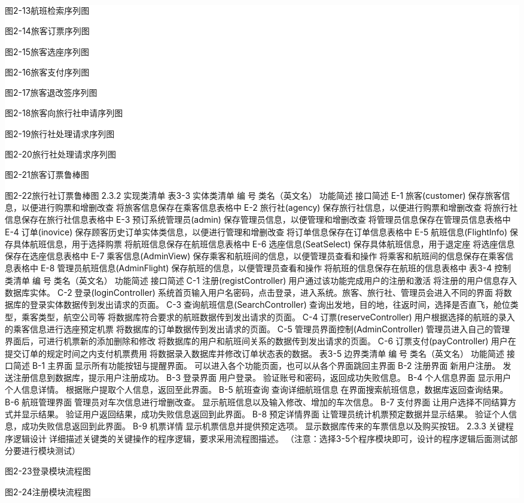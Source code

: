 图2-13航班检索序列图
 
图2-14旅客订票序列图
 
图2-15旅客选座序列图
 
图2-16旅客支付序列图
 
图2-17旅客退改签序列图
 
图2-18旅客向旅行社申请序列图
 
图2-19旅行社处理请求序列图
 
图2-20旅行社处理请求序列图
 
图2-21旅客订票鲁棒图
 
图2-22旅行社订票鲁棒图
2.3.2 实现类清单
表3-3  实体类清单
编 号	类名（英文名）	功能简述	接口简述
E-1	旅客(customer)	保存旅客信息，以便进行购票和增删改查	将旅客信息保存在乘客信息表格中
E-2	旅行社(agency)	保存旅行社信息，以便进行购票和增删改查	将旅行社信息保存在旅行社信息表格中
E-3	预订系统管理员(admin)	保存管理员信息，以便管理和增删改查	将管理员信息保存在管理员信息表格中
E-4	订单(inovice)	保存顾客历史订单实体类信息，以便进行管理和增删改查	将订单信息保存在订单信息表格中
E-5	航班信息(FlightInfo)	保存具体航班信息，用于选择购票	将航班信息保存在航班信息表格中
E-6	选座信息(SeatSelect)	保存具体航班信息，用于退定座	将选座信息保存在选座信息表格中
E-7	乘客信息(AdminView)	保存乘客和航班间的信息，以便管理员查看和操作	将乘客和航班间的信息保存在乘客信息表格中
E-8	管理员航班信息(AdminFlight)	保存航班的信息，以便管理员查看和操作	将航班的信息保存在航班的信息表格中
表3-4  控制类清单
编 号	类名（英文名）	功能简述	接口简述
C-1	注册(registController)	用户通过该功能完成用户的注册和激活	将注册的用户信息存入数据库实体。
C-2	登录(loginController)	系统首页输入用户名密码，点击登录，进入系统。旅客、旅行社、管理员会进入不同的界面	将数据库的登录实体数据传到发出请求的页面。
C-3	查询航班信息(SearchController)	查询出发地，目的地，往返时间，选择是否直飞，舱位类型，乘客类型，航空公司等	将数据库符合要求的航班数据传到发出请求的页面。
C-4	订票(reserveController)	用户根据选择的航班的录入的乘客信息进行选座预定机票	将数据库的订单数据传到发出请求的页面。
C-5	管理员界面控制(AdminController)	管理员进入自己的管理 界面后，可进行机票新的添加删除和修改	将数据库的用户和航班间关系的数据传到发出请求的页面。
C-6	订票支付(payController)	用户在提交订单的规定时间之内支付机票费用	将数据录入数据库并修改订单状态表的数据。
表3-5  边界类清单
编 号	类名（英文名）	功能简述	接口简述
B-1	主界面	显示所有功能按钮与提醒界面。	可以进入各个功能页面，也可以从各个界面跳回主界面
B-2	注册界面	新用户注册。	发送注册信息到数据库，提示用户注册成功。
B-3	登录界面	用户登录。	验证账号和密码，返回成功失败信息。
B-4	个人信息界面	显示用户个人信息详情。	根据账户提取个人信息，返回至此界面。
B-5	航班查询	查询详细航班信息	在界面搜索航班信息，数据库返回查询结果。
B-6	航班管理界面	管理员对车次信息进行增删改查。	显示航班信息以及输入修改、增加的车次信息。
B-7	支付界面	让用户选择不同结算方式并显示结果。	验证用户返回结果，成功失败信息返回到此界面。
B-8	预定详情界面	让管理员统计机票预定数据并显示结果。	验证个人信息，成功失败信息返回到此界面。
B-9	机票详情	显示机票信息并提供预定选项。	显示数据库传来的车票信息以及购买按钮。
2.3.3 关键程序逻辑设计
   详细描述关键类的关键操作的程序逻辑，要求采用流程图描述。
（注意：选择3-5个程序模块即可，设计的程序逻辑后面测试部分要进行模块测试）
 
图2-23登录模块流程图
 
图2-24注册模块流程图
 